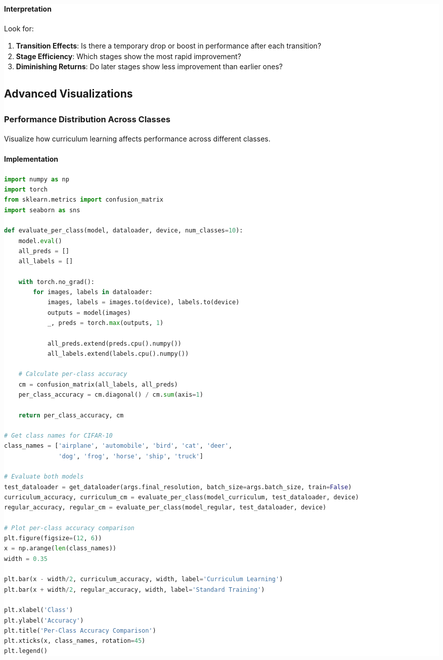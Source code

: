 #### Interpretation

Look for:

1. **Transition Effects**: Is there a temporary drop or boost in performance after each transition?
2. **Stage Efficiency**: Which stages show the most rapid improvement?
3. **Diminishing Returns**: Do later stages show less improvement than earlier ones?

## Advanced Visualizations

### Performance Distribution Across Classes

Visualize how curriculum learning affects performance across different classes.

#### Implementation

```python
import numpy as np
import torch
from sklearn.metrics import confusion_matrix
import seaborn as sns

def evaluate_per_class(model, dataloader, device, num_classes=10):
    model.eval()
    all_preds = []
    all_labels = []
    
    with torch.no_grad():
        for images, labels in dataloader:
            images, labels = images.to(device), labels.to(device)
            outputs = model(images)
            _, preds = torch.max(outputs, 1)
            
            all_preds.extend(preds.cpu().numpy())
            all_labels.extend(labels.cpu().numpy())
    
    # Calculate per-class accuracy
    cm = confusion_matrix(all_labels, all_preds)
    per_class_accuracy = cm.diagonal() / cm.sum(axis=1)
    
    return per_class_accuracy, cm

# Get class names for CIFAR-10
class_names = ['airplane', 'automobile', 'bird', 'cat', 'deer', 
               'dog', 'frog', 'horse', 'ship', 'truck']

# Evaluate both models
test_dataloader = get_dataloader(args.final_resolution, batch_size=args.batch_size, train=False)
curriculum_accuracy, curriculum_cm = evaluate_per_class(model_curriculum, test_dataloader, device)
regular_accuracy, regular_cm = evaluate_per_class(model_regular, test_dataloader, device)

# Plot per-class accuracy comparison
plt.figure(figsize=(12, 6))
x = np.arange(len(class_names))
width = 0.35

plt.bar(x - width/2, curriculum_accuracy, width, label='Curriculum Learning')
plt.bar(x + width/2, regular_accuracy, width, label='Standard Training')

plt.xlabel('Class')
plt.ylabel('Accuracy')
plt.title('Per-Class Accuracy Comparison')
plt.xticks(x, class_names, rotation=45)
plt.legend()
```